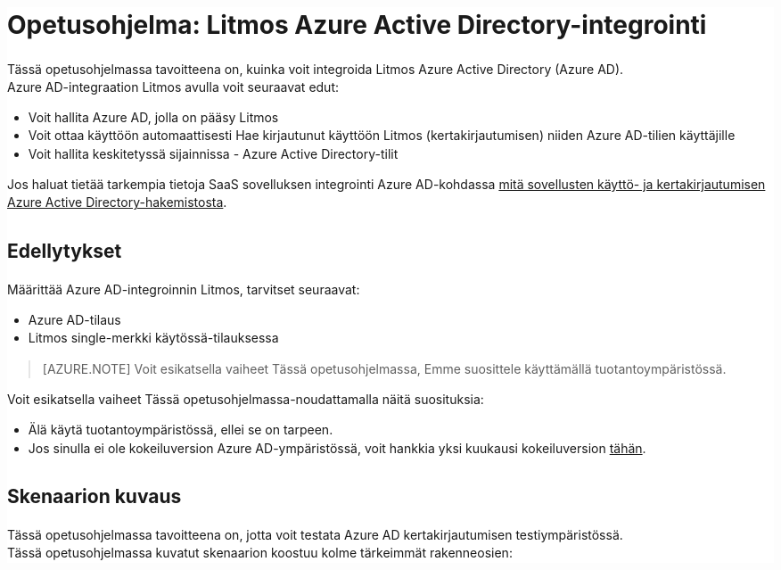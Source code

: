 <properties
    pageTitle="Opetusohjelma: Azure Active Directory-integrointi Litmos | Microsoft Azure"
    description="Opettele määrittämään kertakirjautumisen Azure Active Directory- ja Litmos välillä."
    services="active-directory"
    documentationCenter=""
    authors="jeevansd"
    manager="femila"
    editor=""/>

<tags
    ms.service="active-directory"
    ms.workload="identity"
    ms.tgt_pltfrm="na"
    ms.devlang="na"
    ms.topic="article"
    ms.date="09/29/2016"
    ms.author="jeedes"/>


# <a name="tutorial-azure-active-directory-integration-with-litmos"></a>Opetusohjelma: Litmos Azure Active Directory-integrointi

Tässä opetusohjelmassa tavoitteena on, kuinka voit integroida Litmos Azure Active Directory (Azure AD).  
Azure AD-integraation Litmos avulla voit seuraavat edut: 

- Voit hallita Azure AD, jolla on pääsy Litmos 
- Voit ottaa käyttöön automaattisesti Hae kirjautunut käyttöön Litmos (kertakirjautumisen) niiden Azure AD-tilien käyttäjille
- Voit hallita keskitetyssä sijainnissa - Azure Active Directory-tilit 

Jos haluat tietää tarkempia tietoja SaaS sovelluksen integrointi Azure AD-kohdassa [mitä sovellusten käyttö- ja kertakirjautumisen Azure Active Directory-hakemistosta](active-directory-appssoaccess-whatis.md).

## <a name="prerequisites"></a>Edellytykset 

Määrittää Azure AD-integroinnin Litmos, tarvitset seuraavat:

- Azure AD-tilaus
- Litmos single-merkki käytössä-tilauksessa


> [AZURE.NOTE] Voit esikatsella vaiheet Tässä opetusohjelmassa, Emme suosittele käyttämällä tuotantoympäristössä.


Voit esikatsella vaiheet Tässä opetusohjelmassa-noudattamalla näitä suosituksia:

- Älä käytä tuotantoympäristössä, ellei se on tarpeen.
- Jos sinulla ei ole kokeiluversion Azure AD-ympäristössä, voit hankkia yksi kuukausi kokeiluversion [tähän](https://azure.microsoft.com/pricing/free-trial/). 

 
## <a name="scenario-description"></a>Skenaarion kuvaus
Tässä opetusohjelmassa tavoitteena on, jotta voit testata Azure AD kertakirjautumisen testiympäristössä.  
Tässä opetusohjelmassa kuvatut skenaarion koostuu kolme tärkeimmät rakenneosien:


[1]: ./media/active-directory-saas-litmos-tutorial/tutorial_general_01.png
[2]: ./media/active-directory-saas-litmos-tutorial/tutorial_general_02.png
[3]: ./media/active-directory-saas-litmos-tutorial/tutorial_general_03.png
[4]: ./media/active-directory-saas-litmos-tutorial/tutorial_general_04.png
[5]: ./media/active-directory-saas-litmos-tutorial/tutorial_litmos_01.png
[500]: ./media/active-directory-saas-litmos-tutorial/tutorial_litmos_02.png
[6]: ./media/active-directory-saas-litmos-tutorial/tutorial_general_05.png
[7]: ./media/active-directory-saas-litmos-tutorial/tutorial_litmos_03.png
[8]: ./media/active-directory-saas-litmos-tutorial/tutorial_litmos_04.png
[9]: ./media/active-directory-saas-litmos-tutorial/tutorial_litmos_05.png
[10]: ./media/active-directory-saas-litmos-tutorial/tutorial_general_06.png
[11]: ./media/active-directory-saas-litmos-tutorial/tutorial_general_07.png
[12]: ./media/active-directory-saas-litmos-tutorial/tutorial_general_80.png
[13]: ./media/active-directory-saas-litmos-tutorial/tutorial_general_81.png
[14]: ./media/active-directory-saas-litmos-tutorial/tutorial_general_82.png
[15]: ./media/active-directory-saas-litmos-tutorial/tutorial_general_81.png
[16]: ./media/active-directory-saas-litmos-tutorial/tutorial_general_19.png
[17]: ./media/active-directory-saas-litmos-tutorial/tutorial_litmos_67.png
[20]: ./media/active-directory-saas-litmos-tutorial/tutorial_general_100.png
[21]: ./media/active-directory-saas-litmos-tutorial/tutorial_litmos_60.png
[22]: ./media/active-directory-saas-litmos-tutorial/tutorial_litmos_61.png
[23]: ./media/active-directory-saas-litmos-tutorial/tutorial_litmos_62.png
[24]: ./media/active-directory-saas-litmos-tutorial/tutorial_litmos_63.png
[25]: ./media/active-directory-saas-litmos-tutorial/tutorial_litmos_64.png
[26]: ./media/active-directory-saas-litmos-tutorial/tutorial_litmos_65.png
[27]: ./media/active-directory-saas-litmos-tutorial/tutorial_litmos_66.png
[200]: ./media/active-directory-saas-litmos-tutorial/tutorial_general_200.png
[201]: ./media/active-directory-saas-litmos-tutorial/tutorial_general_201.png
[202]: ./media/active-directory-saas-litmos-tutorial/tutorial_litmos_68.png
[203]: ./media/active-directory-saas-litmos-tutorial/tutorial_general_203.png
[204]: ./media/active-directory-saas-litmos-tutorial/tutorial_general_204.png
[205]: ./media/active-directory-saas-litmos-tutorial/tutorial_general_205.png
[400]: ./media/active-directory-saas-litmos-tutorial/tutorial_litmos_400.png
[401]: ./media/active-directory-saas-litmos-tutorial/tutorial_litmos_401.png
[402]: ./media/active-directory-saas-litmos-tutorial/tutorial_litmos_402.png